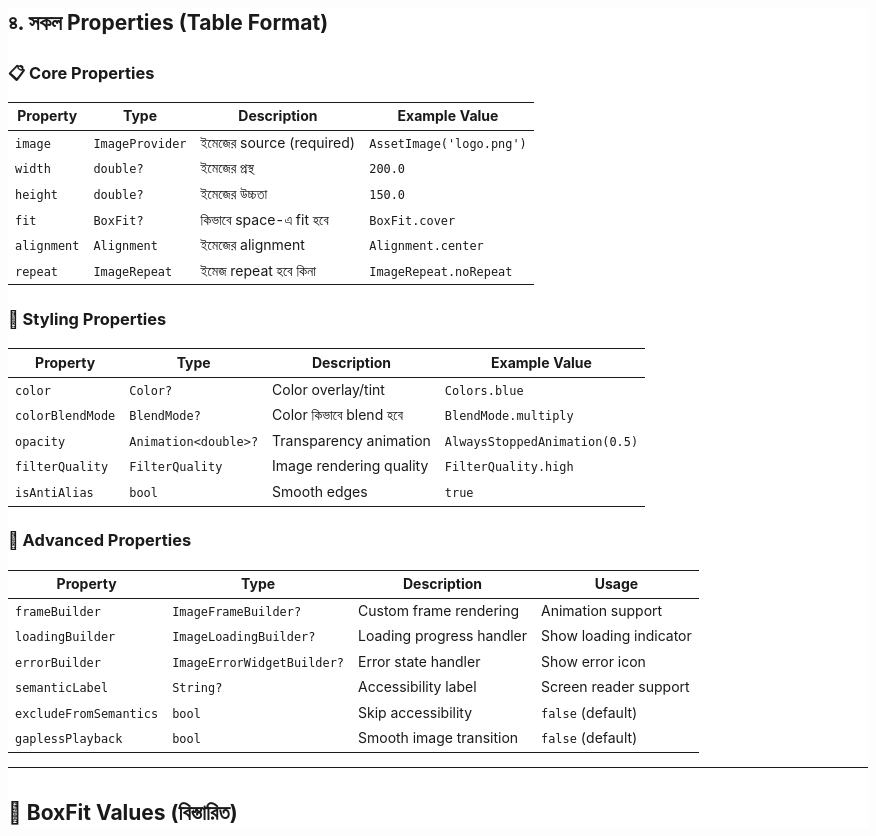 
## ৪. সকল Properties (Table Format)

### 📋 Core Properties

| Property | Type | Description | Example Value |
|----------|------|-------------|---------------|
| `image` | `ImageProvider` | ইমেজের source (required) | `AssetImage('logo.png')` |
| `width` | `double?` | ইমেজের প্রস্থ | `200.0` |
| `height` | `double?` | ইমেজের উচ্চতা | `150.0` |
| `fit` | `BoxFit?` | কিভাবে space-এ fit হবে | `BoxFit.cover` |
| `alignment` | `Alignment` | ইমেজের alignment | `Alignment.center` |
| `repeat` | `ImageRepeat` | ইমেজ repeat হবে কিনা | `ImageRepeat.noRepeat` |

### 🎨 Styling Properties

| Property | Type | Description | Example Value |
|----------|------|-------------|---------------|
| `color` | `Color?` | Color overlay/tint | `Colors.blue` |
| `colorBlendMode` | `BlendMode?` | Color কিভাবে blend হবে | `BlendMode.multiply` |
| `opacity` | `Animation<double>?` | Transparency animation | `AlwaysStoppedAnimation(0.5)` |
| `filterQuality` | `FilterQuality` | Image rendering quality | `FilterQuality.high` |
| `isAntiAlias` | `bool` | Smooth edges | `true` |

### 🔧 Advanced Properties

| Property | Type | Description | Usage |
|----------|------|-------------|-------|
| `frameBuilder` | `ImageFrameBuilder?` | Custom frame rendering | Animation support |
| `loadingBuilder` | `ImageLoadingBuilder?` | Loading progress handler | Show loading indicator |
| `errorBuilder` | `ImageErrorWidgetBuilder?` | Error state handler | Show error icon |
| `semanticLabel` | `String?` | Accessibility label | Screen reader support |
| `excludeFromSemantics` | `bool` | Skip accessibility | `false` (default) |
| `gaplessPlayback` | `bool` | Smooth image transition | `false` (default) |

---

## 📐 BoxFit Values (বিস্তারিত)
